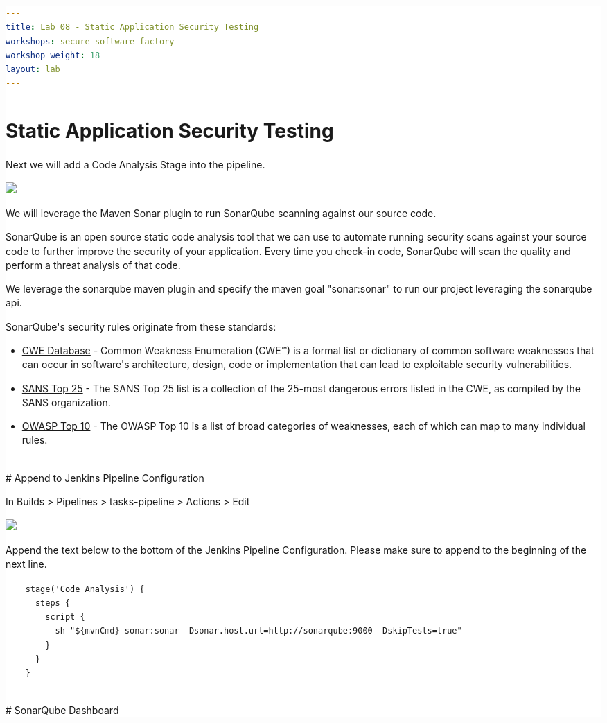 ```yaml
---
title: Lab 08 - Static Application Security Testing
workshops: secure_software_factory
workshop_weight: 18
layout: lab
---
```


# Static Application Security Testing

Next we will add a Code Analysis Stage into the pipeline.  

<img src="../images/pipeline_sonar.png" width="900" />

We will leverage the Maven Sonar plugin to run SonarQube scanning against our source code.

SonarQube is an open source static code analysis tool that we can use to automate running security scans against your source code to further improve the security of your application.  Every time you check-in code, SonarQube will scan the quality and perform a threat analysis of that code.

We leverage the sonarqube maven plugin and specify the maven goal "sonar:sonar" to run our project leveraging the sonarqube api.

SonarQube's security rules originate from these standards:

* [CWE Database][1] - Common Weakness Enumeration (CWE™) is a formal list or dictionary of common software weaknesses that can occur in software's architecture, design, code or implementation that can lead to exploitable security vulnerabilities.

* [SANS Top 25][2] - The SANS Top 25 list is a collection of the 25-most dangerous errors listed in the CWE, as compiled by the SANS organization.

* [OWASP Top 10][3] - The OWASP Top 10 is a list of broad categories of weaknesses, each of which can map to many individual rules.

<br>
# Append to Jenkins Pipeline Configuration

In Builds > Pipelines > tasks-pipeline > Actions > Edit

<img src="../images/pipeline_actions_edit.png" width="900" />

Append the text below to the bottom of the Jenkins Pipeline Configuration.  Please make sure to append to the beginning of the next line.  


```
    stage('Code Analysis') {
      steps {
        script {
          sh "${mvnCmd} sonar:sonar -Dsonar.host.url=http://sonarqube:9000 -DskipTests=true"
        }
      }
    }
```
<br>
# SonarQube Dashboard


[1]: http://cwe.mitre.org/about/index.html
[2]: https://www.sans.org/top25-software-errors/
[3]: https://www.owasp.org/index.php/Top_10-2017_Top_10